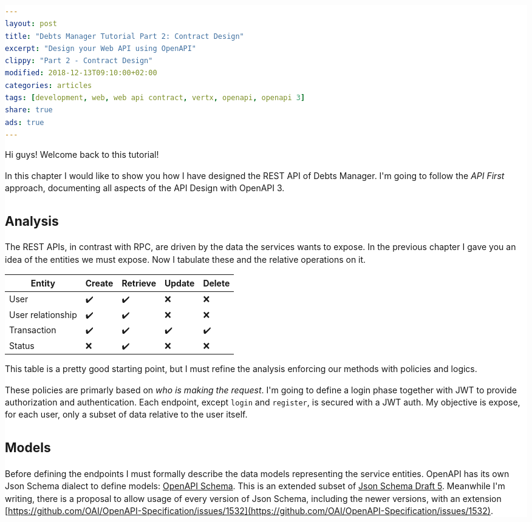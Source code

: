 ```yaml
---
layout: post
title: "Debts Manager Tutorial Part 2: Contract Design"
excerpt: "Design your Web API using OpenAPI"
clippy: "Part 2 - Contract Design"
modified: 2018-12-13T09:10:00+02:00
categories: articles
tags: [development, web, web api contract, vertx, openapi, openapi 3]
share: true
ads: true
---
```


Hi guys! Welcome back to this tutorial!

In this chapter I would like to show you how I have designed the REST API of Debts Manager. I'm going to follow the _API First_ approach, documenting all aspects of the API Design with OpenAPI 3.

## Analysis

The REST APIs, in contrast with RPC, are driven by the data the services wants to expose. In the previous chapter I gave you an idea of the entities we must expose. Now I tabulate these and the relative operations on it.

| Entity            | Create   | Retrieve | Update   | Delete   |
|-------------------|----------|----------|----------|----------|
| User              |:heavy_check_mark:|:heavy_check_mark:|:x:|:x:|
| User relationship |:heavy_check_mark:|:heavy_check_mark:|:x:|:x:|
| Transaction       |:heavy_check_mark:|:heavy_check_mark:|:heavy_check_mark:|:heavy_check_mark:|
| Status            |:x:|:heavy_check_mark:|:x:|:x:|


This table is a pretty good starting point, but I must refine the analysis enforcing our methods with policies and logics.

These policies are primarly based on _who is making the request_. I'm going to define a login phase together with JWT to provide authorization and authentication. Each endpoint, except `login` and `register`, is secured with a JWT auth. My objective is expose, for each user, only a subset of data relative to the user itself.

## Models

Before defining the endpoints I must formally describe the data models representing the service entities. OpenAPI has its own Json Schema dialect to define models: [OpenAPI Schema](https://github.com/OAI/OpenAPI-Specification/blob/master/versions/3.0.2.md#schemaObject). This is an extended subset of [Json Schema Draft 5](http://json-schema.org/specification-links.html#draft-5). Meanwhile I'm writing, there is a proposal to allow usage of every version of Json Schema, including the newer versions, with an extension [https://github.com/OAI/OpenAPI-Specification/issues/1532](https://github.com/OAI/OpenAPI-Specification/issues/1532).
